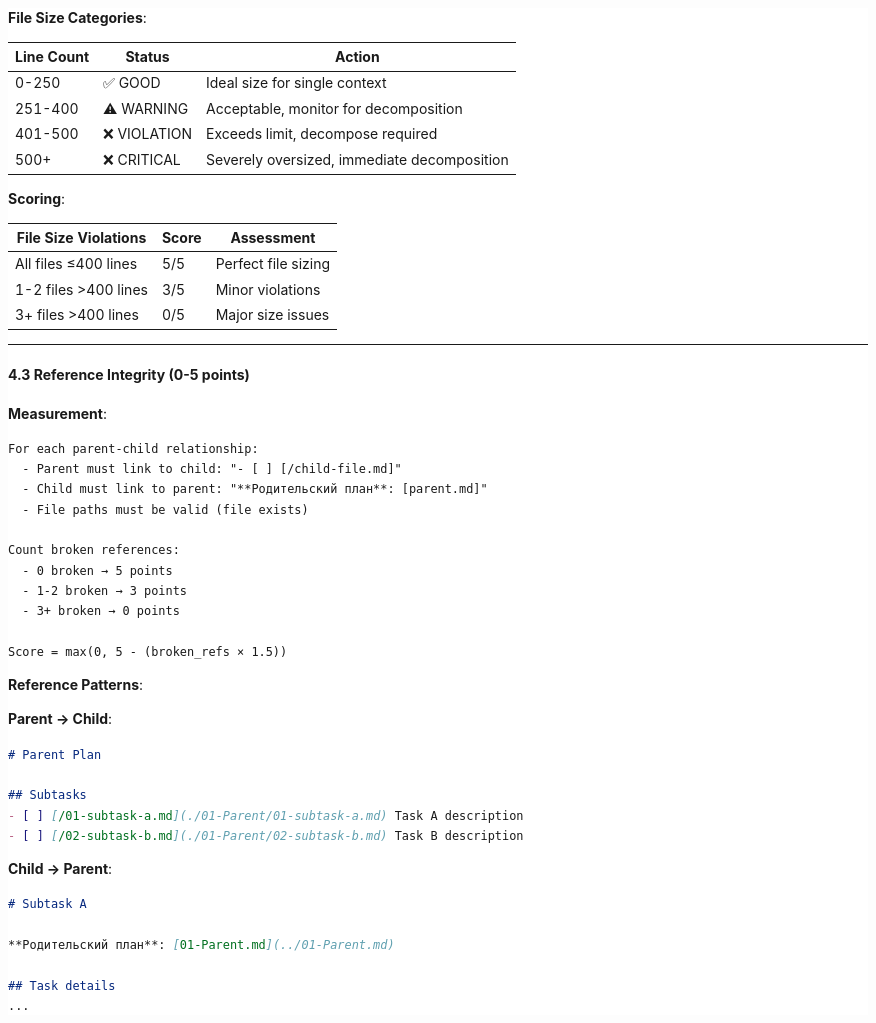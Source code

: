**File Size Categories**:

| Line Count | Status | Action |
|------------|--------|--------|
| 0-250 | ✅ GOOD | Ideal size for single context |
| 251-400 | ⚠️ WARNING | Acceptable, monitor for decomposition |
| 401-500 | ❌ VIOLATION | Exceeds limit, decompose required |
| 500+ | ❌ CRITICAL | Severely oversized, immediate decomposition |

**Scoring**:

| File Size Violations | Score | Assessment |
|----------------------|-------|------------|
| All files ≤400 lines | 5/5 | Perfect file sizing |
| 1-2 files >400 lines | 3/5 | Minor violations |
| 3+ files >400 lines | 0/5 | Major size issues |

---

#### 4.3 Reference Integrity (0-5 points)

**Measurement**:
```
For each parent-child relationship:
  - Parent must link to child: "- [ ] [/child-file.md]"
  - Child must link to parent: "**Родительский план**: [parent.md]"
  - File paths must be valid (file exists)

Count broken references:
  - 0 broken → 5 points
  - 1-2 broken → 3 points
  - 3+ broken → 0 points

Score = max(0, 5 - (broken_refs × 1.5))
```

**Reference Patterns**:

**Parent → Child**:
```markdown
# Parent Plan

## Subtasks
- [ ] [/01-subtask-a.md](./01-Parent/01-subtask-a.md) Task A description
- [ ] [/02-subtask-b.md](./01-Parent/02-subtask-b.md) Task B description
```

**Child → Parent**:
```markdown
# Subtask A

**Родительский план**: [01-Parent.md](../01-Parent.md)

## Task details
...
```
